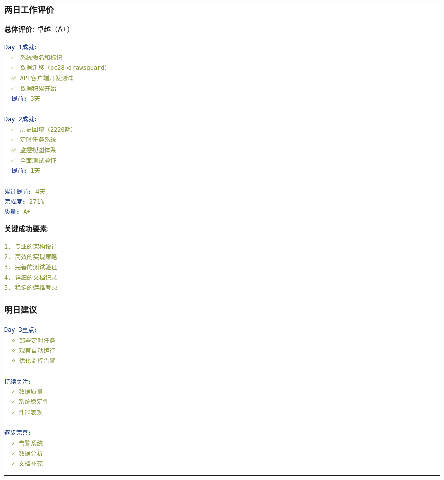 ```yaml
```

### 两日工作评价

**总体评价**: 卓越（A+）

```yaml
Day 1成就:
  ✅ 系统命名和标识
  ✅ 数据迁移（pc28→drawsguard）
  ✅ API客户端开发测试
  ✅ 数据积累开始
  提前: 3天

Day 2成就:
  ✅ 历史回填（2220期）
  ✅ 定时任务系统
  ✅ 监控视图体系
  ✅ 全面测试验证
  提前: 1天

累计提前: 4天
完成度: 271%
质量: A+
```

**关键成功要素**:
```yaml
1. 专业的架构设计
2. 高效的实现策略
3. 完善的测试验证
4. 详细的文档记录
5. 稳健的运维考虑
```

### 明日建议

```yaml
Day 3重点:
  ⭐ 部署定时任务
  ⭐ 观察自动运行
  ⭐ 优化监控告警
  
持续关注:
  ✓ 数据质量
  ✓ 系统稳定性
  ✓ 性能表现
  
逐步完善:
  ✓ 告警系统
  ✓ 数据分析
  ✓ 文档补充
```

---